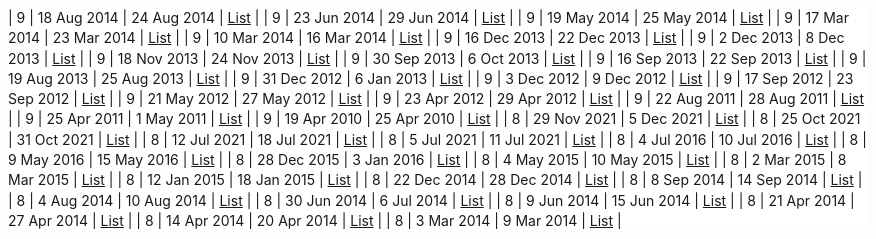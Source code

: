 | 9 | 18 Aug 2014 | 24 Aug 2014 | [List](https://www.worldcubeassociation.org/competitions?state=custom&from_date=2014-08-22&to_date=2014-08-25) |
| 9 | 23 Jun 2014 | 29 Jun 2014 | [List](https://www.worldcubeassociation.org/competitions?state=custom&from_date=2014-06-27&to_date=2014-06-29) |
| 9 | 19 May 2014 | 25 May 2014 | [List](https://www.worldcubeassociation.org/competitions?state=custom&from_date=2014-05-19&to_date=2014-05-25) |
| 9 | 17 Mar 2014 | 23 Mar 2014 | [List](https://www.worldcubeassociation.org/competitions?state=custom&from_date=2014-03-21&to_date=2014-03-23) |
| 9 | 10 Mar 2014 | 16 Mar 2014 | [List](https://www.worldcubeassociation.org/competitions?state=custom&from_date=2014-03-15&to_date=2014-03-16) |
| 9 | 16 Dec 2013 | 22 Dec 2013 | [List](https://www.worldcubeassociation.org/competitions?state=custom&from_date=2013-12-20&to_date=2013-12-22) |
| 9 |  2 Dec 2013 |  8 Dec 2013 | [List](https://www.worldcubeassociation.org/competitions?state=custom&from_date=2013-12-07&to_date=2013-12-08) |
| 9 | 18 Nov 2013 | 24 Nov 2013 | [List](https://www.worldcubeassociation.org/competitions?state=custom&from_date=2013-11-23&to_date=2013-11-24) |
| 9 | 30 Sep 2013 |  6 Oct 2013 | [List](https://www.worldcubeassociation.org/competitions?state=custom&from_date=2013-10-01&to_date=2013-10-06) |
| 9 | 16 Sep 2013 | 22 Sep 2013 | [List](https://www.worldcubeassociation.org/competitions?state=custom&from_date=2013-09-20&to_date=2013-09-22) |
| 9 | 19 Aug 2013 | 25 Aug 2013 | [List](https://www.worldcubeassociation.org/competitions?state=custom&from_date=2013-08-22&to_date=2013-08-25) |
| 9 | 31 Dec 2012 |  6 Jan 2013 | [List](https://www.worldcubeassociation.org/competitions?state=custom&from_date=2013-01-01&to_date=2013-01-06) |
| 9 |  3 Dec 2012 |  9 Dec 2012 | [List](https://www.worldcubeassociation.org/competitions?state=custom&from_date=2012-12-06&to_date=2012-12-09) |
| 9 | 17 Sep 2012 | 23 Sep 2012 | [List](https://www.worldcubeassociation.org/competitions?state=custom&from_date=2012-09-22&to_date=2012-09-23) |
| 9 | 21 May 2012 | 27 May 2012 | [List](https://www.worldcubeassociation.org/competitions?state=custom&from_date=2012-05-26&to_date=2012-05-27) |
| 9 | 23 Apr 2012 | 29 Apr 2012 | [List](https://www.worldcubeassociation.org/competitions?state=custom&from_date=2012-04-28&to_date=2012-04-29) |
| 9 | 22 Aug 2011 | 28 Aug 2011 | [List](https://www.worldcubeassociation.org/competitions?state=custom&from_date=2011-08-27&to_date=2011-08-28) |
| 9 | 25 Apr 2011 |  1 May 2011 | [List](https://www.worldcubeassociation.org/competitions?state=custom&from_date=2011-04-26&to_date=2011-05-01) |
| 9 | 19 Apr 2010 | 25 Apr 2010 | [List](https://www.worldcubeassociation.org/competitions?state=custom&from_date=2010-04-24&to_date=2010-04-25) |
| 8 | 29 Nov 2021 |  5 Dec 2021 | [List](https://www.worldcubeassociation.org/competitions?state=custom&from_date=2021-12-03&to_date=2021-12-05) |
| 8 | 25 Oct 2021 | 31 Oct 2021 | [List](https://www.worldcubeassociation.org/competitions?state=custom&from_date=2021-10-30&to_date=2021-11-01) |
| 8 | 12 Jul 2021 | 18 Jul 2021 | [List](https://www.worldcubeassociation.org/competitions?state=custom&from_date=2021-07-16&to_date=2021-07-18) |
| 8 |  5 Jul 2021 | 11 Jul 2021 | [List](https://www.worldcubeassociation.org/competitions?state=custom&from_date=2021-07-10&to_date=2021-07-11) |
| 8 |  4 Jul 2016 | 10 Jul 2016 | [List](https://www.worldcubeassociation.org/competitions?state=custom&from_date=2016-07-08&to_date=2016-07-10) |
| 8 |  9 May 2016 | 15 May 2016 | [List](https://www.worldcubeassociation.org/competitions?state=custom&from_date=2016-05-13&to_date=2016-05-15) |
| 8 | 28 Dec 2015 |  3 Jan 2016 | [List](https://www.worldcubeassociation.org/competitions?state=custom&from_date=2015-12-28&to_date=2016-01-03) |
| 8 |  4 May 2015 | 10 May 2015 | [List](https://www.worldcubeassociation.org/competitions?state=custom&from_date=2015-05-09&to_date=2015-05-10) |
| 8 |  2 Mar 2015 |  8 Mar 2015 | [List](https://www.worldcubeassociation.org/competitions?state=custom&from_date=2015-03-06&to_date=2015-03-08) |
| 8 | 12 Jan 2015 | 18 Jan 2015 | [List](https://www.worldcubeassociation.org/competitions?state=custom&from_date=2015-01-16&to_date=2015-01-18) |
| 8 | 22 Dec 2014 | 28 Dec 2014 | [List](https://www.worldcubeassociation.org/competitions?state=custom&from_date=2014-12-22&to_date=2014-12-29) |
| 8 |  8 Sep 2014 | 14 Sep 2014 | [List](https://www.worldcubeassociation.org/competitions?state=custom&from_date=2014-09-11&to_date=2014-09-14) |
| 8 |  4 Aug 2014 | 10 Aug 2014 | [List](https://www.worldcubeassociation.org/competitions?state=custom&from_date=2014-08-08&to_date=2014-08-10) |
| 8 | 30 Jun 2014 |  6 Jul 2014 | [List](https://www.worldcubeassociation.org/competitions?state=custom&from_date=2014-07-04&to_date=2014-07-06) |
| 8 |  9 Jun 2014 | 15 Jun 2014 | [List](https://www.worldcubeassociation.org/competitions?state=custom&from_date=2014-06-14&to_date=2014-06-15) |
| 8 | 21 Apr 2014 | 27 Apr 2014 | [List](https://www.worldcubeassociation.org/competitions?state=custom&from_date=2014-04-26&to_date=2014-04-27) |
| 8 | 14 Apr 2014 | 20 Apr 2014 | [List](https://www.worldcubeassociation.org/competitions?state=custom&from_date=2014-04-16&to_date=2014-04-20) |
| 8 |  3 Mar 2014 |  9 Mar 2014 | [List](https://www.worldcubeassociation.org/competitions?state=custom&from_date=2014-03-07&to_date=2014-03-09) |